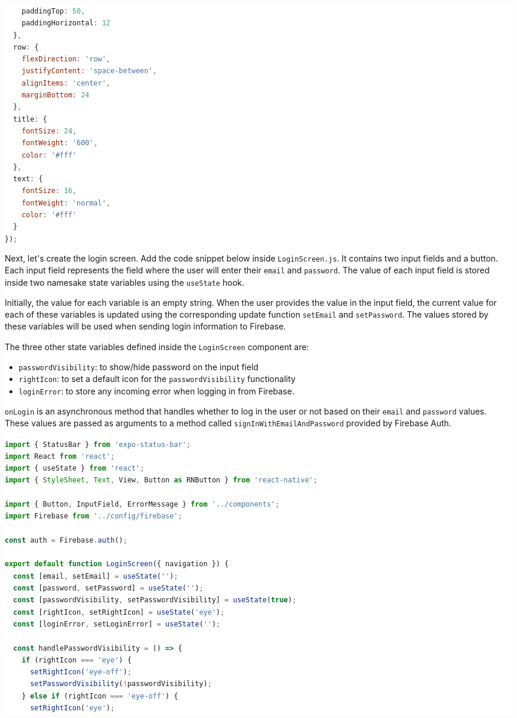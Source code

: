 ```js
    paddingTop: 50,
    paddingHorizontal: 12
  },
  row: {
    flexDirection: 'row',
    justifyContent: 'space-between',
    alignItems: 'center',
    marginBottom: 24
  },
  title: {
    fontSize: 24,
    fontWeight: '600',
    color: '#fff'
  },
  text: {
    fontSize: 16,
    fontWeight: 'normal',
    color: '#fff'
  }
});
```

Next, let's create the login screen. Add the code snippet below inside `LoginScreen.js`. It contains two input fields and a button. Each input field represents the field where the user will enter their `email` and `password`. The value of each input field is stored inside two namesake state variables using the `useState` hook.

Initially, the value for each variable is an empty string. When the user provides the value in the input field, the current value for each of these variables is updated using the corresponding update function `setEmail` and `setPassword`. The values stored by these variables will be used when sending login information to Firebase.

The three other state variables defined inside the `LoginScreen` component are:

- `passwordVisibility`: to show/hide password on the input field
- `rightIcon`: to set a default icon for the `passwordVisibility` functionality
- `loginError`: to store any incoming error when logging in from Firebase.

`onLogin` is an asynchronous method that handles whether to log in the user or not based on their `email` and `password` values. These values are passed as arguments to a method called `signInWithEmailAndPassword` provided by Firebase Auth.

```js
import { StatusBar } from 'expo-status-bar';
import React from 'react';
import { useState } from 'react';
import { StyleSheet, Text, View, Button as RNButton } from 'react-native';

import { Button, InputField, ErrorMessage } from '../components';
import Firebase from '../config/firebase';

const auth = Firebase.auth();

export default function LoginScreen({ navigation }) {
  const [email, setEmail] = useState('');
  const [password, setPassword] = useState('');
  const [passwordVisibility, setPasswordVisibility] = useState(true);
  const [rightIcon, setRightIcon] = useState('eye');
  const [loginError, setLoginError] = useState('');

  const handlePasswordVisibility = () => {
    if (rightIcon === 'eye') {
      setRightIcon('eye-off');
      setPasswordVisibility(!passwordVisibility);
    } else if (rightIcon === 'eye-off') {
      setRightIcon('eye');
```